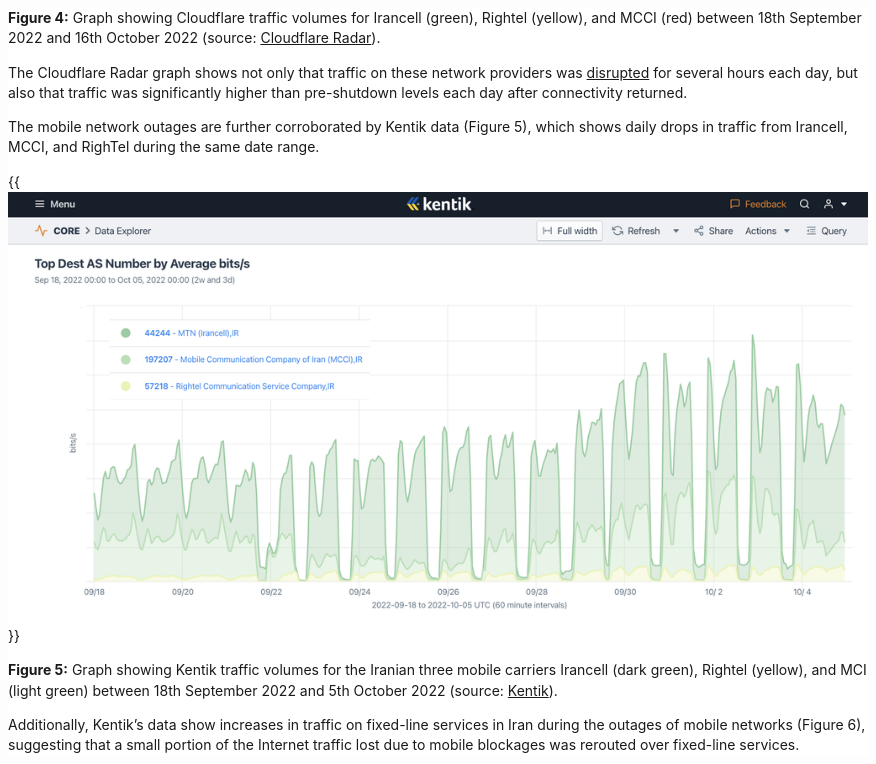 **Figure 4:** Graph showing Cloudflare traffic volumes for Irancell
(green), Rightel (yellow), and MCCI (red) between 18th September 2022
and 16th October 2022 (source: [Cloudflare Radar](https://radar.cloudflare.com/ir)).

The Cloudflare Radar graph shows not only that traffic on these network
providers was
[disrupted](https://blog.cloudflare.com/protests-internet-disruption-ir/)
for several hours each day, but also that traffic was significantly
higher than pre-shutdown levels each day after connectivity returned.

The mobile network outages are further corroborated by Kentik data
(Figure 5), which shows daily drops in traffic from Irancell, MCCI, and
RighTel during the same date range.

{{<img src="images/05.png">}}

**Figure 5:** Graph showing Kentik traffic volumes for the Iranian three
mobile carriers Irancell (dark green), Rightel (yellow), and MCI (light
green) between 18th September 2022 and 5th October 2022 (source:
[Kentik](http://www.kentik.com/)).

Additionally, Kentik’s data show increases in traffic on fixed-line
services in Iran during the outages of mobile networks (Figure 6),
suggesting that a small portion of the Internet traffic lost due to
mobile blockages was rerouted over fixed-line services.

